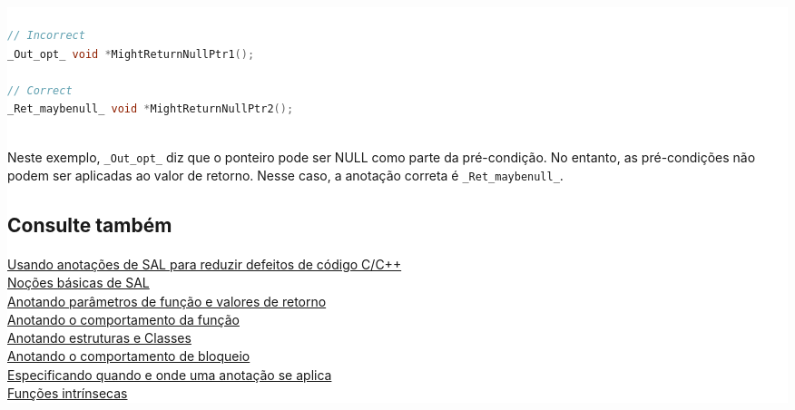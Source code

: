 ```cpp  
  
// Incorrect  
_Out_opt_ void *MightReturnNullPtr1();  
  
// Correct  
_Ret_maybenull_ void *MightReturnNullPtr2();  
  
```  
  
 Neste exemplo, `_Out_opt_` diz que o ponteiro pode ser NULL como parte da pré-condição. No entanto, as pré-condições não podem ser aplicadas ao valor de retorno. Nesse caso, a anotação correta é `_Ret_maybenull_`.  
  
## <a name="see-also"></a>Consulte também  
 [Usando anotações de SAL para reduzir defeitos de código C/C++](../code-quality/using-sal-annotations-to-reduce-c-cpp-code-defects.md)   
 [Noções básicas de SAL](../code-quality/understanding-sal.md)   
 [Anotando parâmetros de função e valores de retorno](../code-quality/annotating-function-parameters-and-return-values.md)   
 [Anotando o comportamento da função](../code-quality/annotating-function-behavior.md)   
 [Anotando estruturas e Classes](../code-quality/annotating-structs-and-classes.md)   
 [Anotando o comportamento de bloqueio](../code-quality/annotating-locking-behavior.md)   
 [Especificando quando e onde uma anotação se aplica](../code-quality/specifying-when-and-where-an-annotation-applies.md)   
 [Funções intrínsecas](../code-quality/intrinsic-functions.md)
